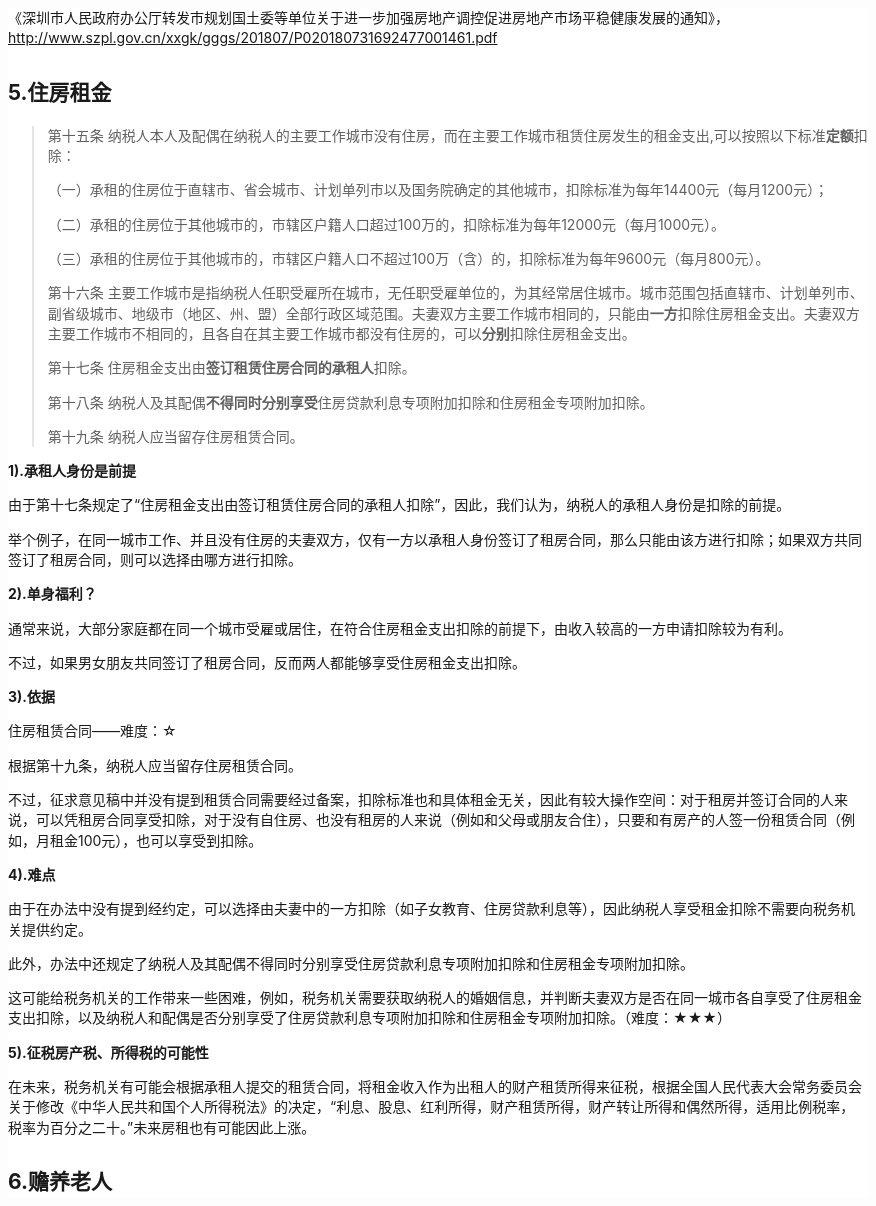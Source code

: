 《深圳市人民政府办公厅转发市规划国土委等单位关于进一步加强房地产调控促进房地产市场平稳健康发展的通知》，<http://www.szpl.gov.cn/xxgk/gggs/201807/P020180731692477001461.pdf>

## 5.住房租金

> 第十五条 纳税人本人及配偶在纳税人的主要工作城市没有住房，而在主要工作城市租赁住房发生的租金支出,可以按照以下标准**定额**扣除：
>
> （一）承租的住房位于直辖市、省会城市、计划单列市以及国务院确定的其他城市，扣除标准为每年14400元（每月1200元）；
>
> （二）承租的住房位于其他城市的，市辖区户籍人口超过100万的，扣除标准为每年12000元（每月1000元）。
>
> （三）承租的住房位于其他城市的，市辖区户籍人口不超过100万（含）的，扣除标准为每年9600元（每月800元）。
>
> 第十六条 主要工作城市是指纳税人任职受雇所在城市，无任职受雇单位的，为其经常居住城市。城市范围包括直辖市、计划单列市、副省级城市、地级市（地区、州、盟）全部行政区域范围。夫妻双方主要工作城市相同的，只能由**一方**扣除住房租金支出。夫妻双方主要工作城市不相同的，且各自在其主要工作城市都没有住房的，可以**分别**扣除住房租金支出。
>
> 第十七条 住房租金支出由**签订租赁住房合同的承租人**扣除。
>
> 第十八条 纳税人及其配偶**不得同时分别享受**住房贷款利息专项附加扣除和住房租金专项附加扣除。
>
> 第十九条 纳税人应当留存住房租赁合同。

**1).承租人身份是前提**

由于第十七条规定了“住房租金支出由签订租赁住房合同的承租人扣除”，因此，我们认为，纳税人的承租人身份是扣除的前提。

举个例子，在同一城市工作、并且没有住房的夫妻双方，仅有一方以承租人身份签订了租房合同，那么只能由该方进行扣除；如果双方共同签订了租房合同，则可以选择由哪方进行扣除。

**2).单身福利？**

通常来说，大部分家庭都在同一个城市受雇或居住，在符合住房租金支出扣除的前提下，由收入较高的一方申请扣除较为有利。

不过，如果男女朋友共同签订了租房合同，反而两人都能够享受住房租金支出扣除。

**3).依据**

住房租赁合同——难度：☆

根据第十九条，纳税人应当留存住房租赁合同。

不过，征求意见稿中并没有提到租赁合同需要经过备案，扣除标准也和具体租金无关，因此有较大操作空间：对于租房并签订合同的人来说，可以凭租房合同享受扣除，对于没有自住房、也没有租房的人来说（例如和父母或朋友合住），只要和有房产的人签一份租赁合同（例如，月租金100元），也可以享受到扣除。

**4).难点**

由于在办法中没有提到经约定，可以选择由夫妻中的一方扣除（如子女教育、住房贷款利息等），因此纳税人享受租金扣除不需要向税务机关提供约定。

此外，办法中还规定了纳税人及其配偶不得同时分别享受住房贷款利息专项附加扣除和住房租金专项附加扣除。

这可能给税务机关的工作带来一些困难，例如，税务机关需要获取纳税人的婚姻信息，并判断夫妻双方是否在同一城市各自享受了住房租金支出扣除，以及纳税人和配偶是否分别享受了住房贷款利息专项附加扣除和住房租金专项附加扣除。（难度：★★★）

**5).征税房产税、所得税的可能性**

在未来，税务机关有可能会根据承租人提交的租赁合同，将租金收入作为出租人的财产租赁所得来征税，根据全国人民代表大会常务委员会关于修改《中华人民共和国个人所得税法》的决定，“利息、股息、红利所得，财产租赁所得，财产转让所得和偶然所得，适用比例税率，税率为百分之二十。”未来房租也有可能因此上涨。

## 6.赡养老人
